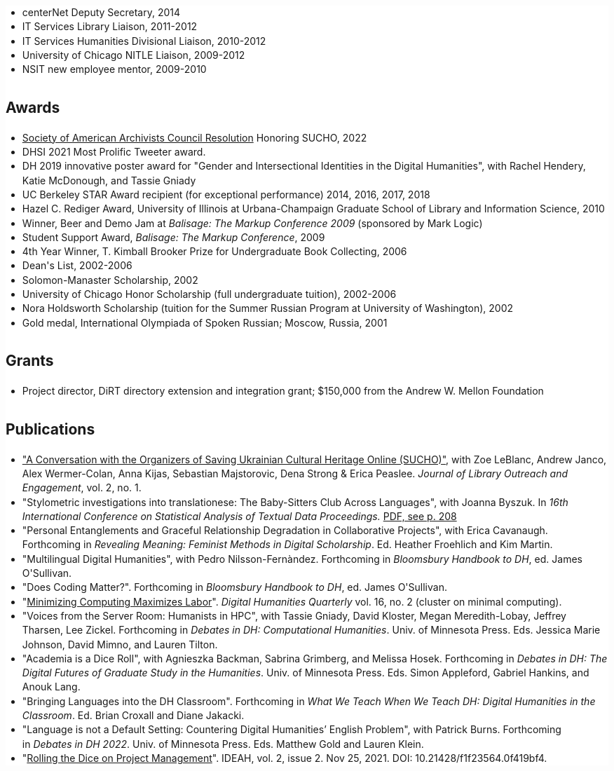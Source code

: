 * centerNet Deputy Secretary, 2014
* IT Services Library Liaison, 2011-2012
* IT Services Humanities Divisional Liaison, 2010-2012
* University of Chicago NITLE Liaison, 2009-2012
* NSIT new employee mentor, 2009-2010

## Awards

* [Society of American Archivists Council Resolution](https://archives2022.us2.pathable.com/meetings/XPibmp2M5jkJNgrQ5) Honoring SUCHO, 2022
* DHSI 2021 Most Prolific Tweeter award.
* DH 2019 innovative poster award for "Gender and Intersectional Identities in the Digital Humanities", with Rachel Hendery, Katie McDonough, and Tassie Gniady
* UC Berkeley STAR Award recipient (for exceptional performance) 2014, 2016, 2017, 2018
* Hazel C. Rediger Award, University of Illinois at Urbana-Champaign Graduate School of Library and Information Science, 2010
* Winner, Beer and Demo Jam at *Balisage: The Markup Conference 2009* (sponsored by Mark Logic)
* Student Support Award, *Balisage: The Markup Conference*, 2009
* 4th Year Winner, T. Kimball Brooker Prize for Undergraduate Book Collecting, 2006
* Dean's List, 2002-2006
* Solomon-Manaster Scholarship, 2002
* University of Chicago Honor Scholarship (full undergraduate tuition), 2002-2006
* Nora Holdsworth Scholarship (tuition for the Summer Russian Program at University of Washington), 2002
* Gold medal, International Olympiada of Spoken Russian; Moscow, Russia, 2001

## Grants

* Project director, DiRT directory extension and integration grant; $150,000 from the Andrew W. Mellon Foundation

## Publications

* ["A Conversation with the Organizers of Saving Ukrainian Cultural Heritage Online (SUCHO)"](https://iopn.library.illinois.edu/journals/jloe/article/view/969), with Zoe LeBlanc, Andrew Janco, Alex Wermer-Colan, Anna Kijas, Sebastian Majstorovic, Dena Strong & Erica Peaslee. *Journal of Library Outreach and Engagement*, vol. 2, no. 1.
* "Stylometric investigations into translationese: The Baby-Sitters Club Across Languages", with Joanna Byszuk. In *16th International Conference on Statistical Analysis of Textual Data Proceedings.* [PDF, see p. 208](http://lexicometrica.univ-paris3.fr/jadt/JADT2022/VOL1.pdf)
* "Personal Entanglements and Graceful Relationship Degradation in Collaborative Projects", with Erica Cavanaugh. Forthcoming in *Revealing Meaning: Feminist Methods in Digital Scholarship*. Ed. Heather Froehlich and Kim Martin.
* "Multilingual Digital Humanities", with Pedro Nilsson-Fernàndez. Forthcoming in *Bloomsbury Handbook to DH*, ed. James O'Sullivan.
* "Does Coding Matter?". Forthcoming in *Bloomsbury Handbook to DH*, ed. James O'Sullivan.
* "[Minimizing Computing Maximizes Labor](http://www.digitalhumanities.org/dhq/vol/16/2/000594/000594.html)". *Digital Humanities Quarterly* vol. 16, no. 2 (cluster on minimal computing).
* "Voices from the Server Room: Humanists in HPC", with Tassie Gniady, David Kloster, Megan Meredith-Lobay, Jeffrey Tharsen, Lee Zickel. Forthcoming in *Debates in DH: Computational Humanities*. Univ. of Minnesota Press. Eds. Jessica Marie Johnson, David Mimno, and Lauren Tilton.
* "Academia is a Dice Roll", with Agnieszka Backman, Sabrina Grimberg, and Melissa Hosek. Forthcoming in *Debates in DH: The Digital Futures of Graduate Study in the Humanities*. Univ. of Minnesota Press. Eds. Simon Appleford, Gabriel Hankins, and Anouk Lang.
* "Bringing Languages into the DH Classroom". Forthcoming in *What We Teach When We Teach DH: Digital Humanities in the Classroom*. Ed. Brian Croxall and Diane Jakacki.
* "Language is not a Default Setting: Countering Digital Humanities’ English Problem", with Patrick Burns. Forthcoming in&nbsp;*Debates in DH 2022*. Univ. of Minnesota Press. Eds. Matthew Gold and Lauren Klein.
* "[Rolling the Dice on Project Management](https://ideah.pubpub.org/pub/9xiyfz6h/release/3)". IDEAH, vol. 2, issue 2. Nov 25, 2021. DOI: 10.21428/f1f23564.0f419bf4.